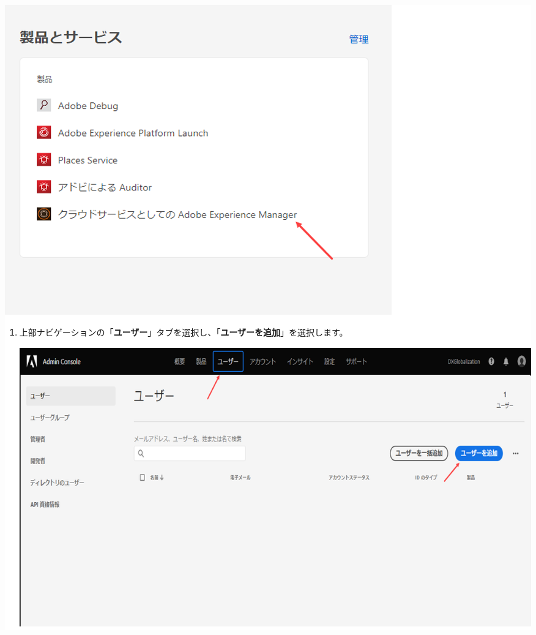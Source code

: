    ![](/help/journey-onboarding/assets/assign-team1.png)

1. 上部ナビゲーションの「**ユーザー**」タブを選択し、「**ユーザーを追加**」を選択します。

   ![](/help/journey-onboarding/assets/assign-team4.png)
